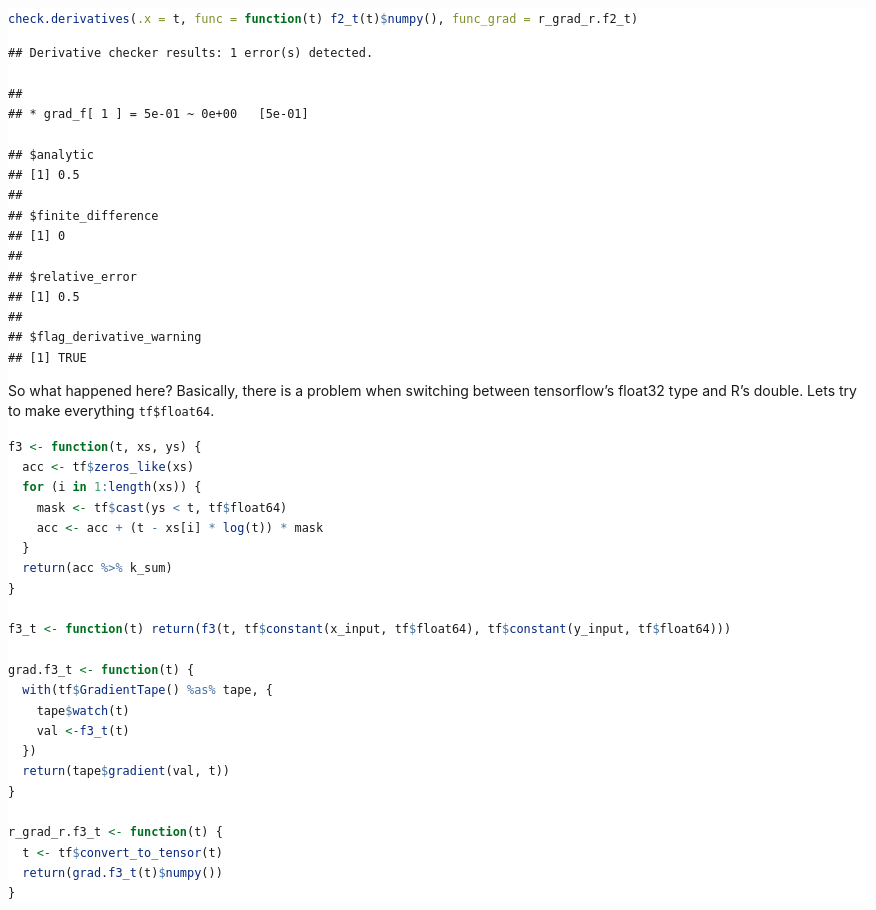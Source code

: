 ``` r
check.derivatives(.x = t, func = function(t) f2_t(t)$numpy(), func_grad = r_grad_r.f2_t)
```

    ## Derivative checker results: 1 error(s) detected.

    ## 
    ## * grad_f[ 1 ] = 5e-01 ~ 0e+00   [5e-01]

    ## $analytic
    ## [1] 0.5
    ## 
    ## $finite_difference
    ## [1] 0
    ## 
    ## $relative_error
    ## [1] 0.5
    ## 
    ## $flag_derivative_warning
    ## [1] TRUE

So what happened here? Basically, there is a problem when switching
between tensorflow’s float32 type and R’s double. Lets try to make
everything `tf$float64`.

``` r
f3 <- function(t, xs, ys) {
  acc <- tf$zeros_like(xs)
  for (i in 1:length(xs)) {
    mask <- tf$cast(ys < t, tf$float64)
    acc <- acc + (t - xs[i] * log(t)) * mask
  }
  return(acc %>% k_sum)
}

f3_t <- function(t) return(f3(t, tf$constant(x_input, tf$float64), tf$constant(y_input, tf$float64)))

grad.f3_t <- function(t) {
  with(tf$GradientTape() %as% tape, {
    tape$watch(t)
    val <-f3_t(t)
  })
  return(tape$gradient(val, t))
}

r_grad_r.f3_t <- function(t) {
  t <- tf$convert_to_tensor(t)
  return(grad.f3_t(t)$numpy())
}
```
